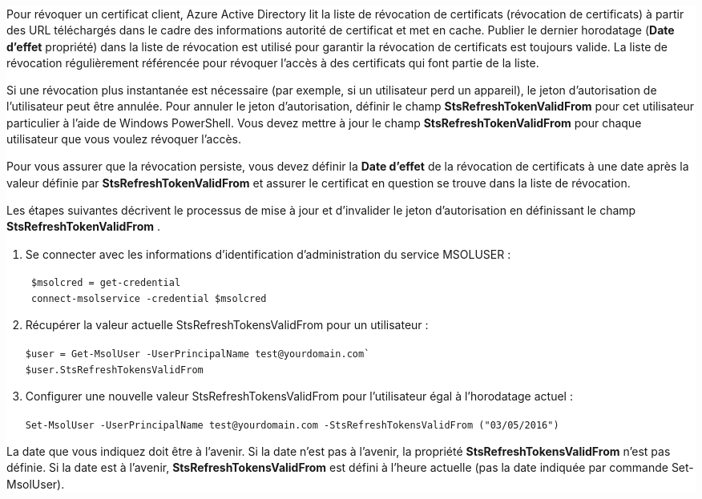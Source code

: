 Pour révoquer un certificat client, Azure Active Directory lit la liste de révocation de certificats (révocation de certificats) à partir des URL téléchargés dans le cadre des informations autorité de certificat et met en cache. Publier le dernier horodatage (**Date d’effet** propriété) dans la liste de révocation est utilisé pour garantir la révocation de certificats est toujours valide. La liste de révocation régulièrement référencée pour révoquer l’accès à des certificats qui font partie de la liste.

Si une révocation plus instantanée est nécessaire (par exemple, si un utilisateur perd un appareil), le jeton d’autorisation de l’utilisateur peut être annulée. Pour annuler le jeton d’autorisation, définir le champ **StsRefreshTokenValidFrom** pour cet utilisateur particulier à l’aide de Windows PowerShell. Vous devez mettre à jour le champ **StsRefreshTokenValidFrom** pour chaque utilisateur que vous voulez révoquer l’accès.
 
Pour vous assurer que la révocation persiste, vous devez définir la **Date d’effet** de la révocation de certificats à une date après la valeur définie par **StsRefreshTokenValidFrom** et assurer le certificat en question se trouve dans la liste de révocation.
 
Les étapes suivantes décrivent le processus de mise à jour et d’invalider le jeton d’autorisation en définissant le champ **StsRefreshTokenValidFrom** . 

1. Se connecter avec les informations d’identification d’administration du service MSOLUSER : 

        $msolcred = get-credential 
        connect-msolservice -credential $msolcred 

1.  Récupérer la valeur actuelle StsRefreshTokensValidFrom pour un utilisateur : 

        $user = Get-MsolUser -UserPrincipalName test@yourdomain.com` 
        $user.StsRefreshTokensValidFrom 


1.  Configurer une nouvelle valeur StsRefreshTokensValidFrom pour l’utilisateur égal à l’horodatage actuel : 

        Set-MsolUser -UserPrincipalName test@yourdomain.com -StsRefreshTokensValidFrom ("03/05/2016")


La date que vous indiquez doit être à l’avenir. Si la date n’est pas à l’avenir, la propriété **StsRefreshTokensValidFrom** n’est pas définie. Si la date est à l’avenir, **StsRefreshTokensValidFrom** est défini à l’heure actuelle (pas la date indiquée par commande Set-MsolUser). 



[1]: ./media/active-directory-certificate-based-authentication-android/ic195031.png